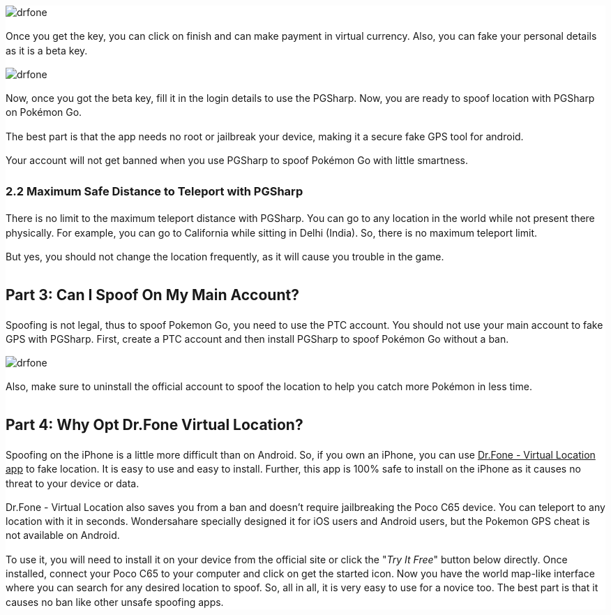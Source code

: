 ![drfone](https://images.wondershare.com/drfone/article/2020/09/PGSharp-ban-4.jpg)

Once you get the key, you can click on finish and can make payment in virtual currency. Also, you can fake your personal details as it is a beta key.

![drfone](https://images.wondershare.com/drfone/article/2020/09/PGSharp-ban-5.jpg)

Now, once you got the beta key, fill it in the login details to use the PGSharp. Now, you are ready to spoof location with PGSharp on Pokémon Go.

The best part is that the app needs no root or jailbreak your device, making it a secure fake GPS tool for android.

Your account will not get banned when you use PGSharp to spoof Pokémon Go with little smartness.

### 2.2 Maximum Safe Distance to Teleport with PGSharp

There is no limit to the maximum teleport distance with PGSharp. You can go to any location in the world while not present there physically. For example, you can go to California while sitting in Delhi (India). So, there is no maximum teleport limit.

But yes, you should not change the location frequently, as it will cause you trouble in the game.

## Part 3: Can I Spoof On My Main Account?

Spoofing is not legal, thus to spoof Pokemon Go, you need to use the PTC account. You should not use your main account to fake GPS with PGSharp. First, create a PTC account and then install PGSharp to spoof Pokémon Go without a ban.

![drfone](https://images.wondershare.com/drfone/article/2020/09/PGSharp-ban-6.jpg)

Also, make sure to uninstall the official account to spoof the location to help you catch more Pokémon in less time.

## Part 4: Why Opt Dr.Fone Virtual Location?

Spoofing on the iPhone is a little more difficult than on Android. So, if you own an iPhone, you can use [Dr.Fone - Virtual Location app](https://tools.techidaily.com/wondershare/drfone/virtual-location-changer/) to fake location. It is easy to use and easy to install. Further, this app is 100% safe to install on the iPhone as it causes no threat to your device or data.

<iframe allowfullscreen="allowfullscreen" frameborder="0" src="https://www.youtube.com/embed/FfhgWxnARqo"></iframe>

Dr.Fone - Virtual Location also saves you from a ban and doesn’t require jailbreaking the Poco C65 device. You can teleport to any location with it in seconds. Wondersahare specially designed it for iOS users and Android users, but the Pokemon GPS cheat is not available on Android.

To use it, you will need to install it on your device from the official site or click the "_Try It Free_" button below directly. Once installed, connect your Poco C65 to your computer and click on get the started icon. Now you have the world map-like interface where you can search for any desired location to spoof. So, all in all, it is very easy to use for a novice too. The best part is that it causes no ban like other unsafe spoofing apps.
